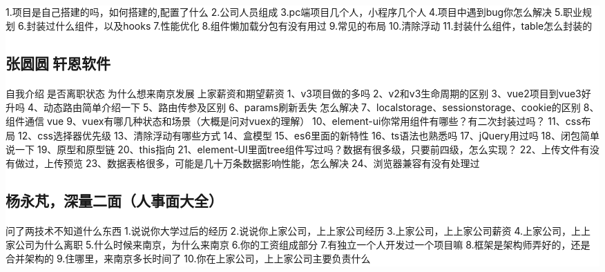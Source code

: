 1.项目是自己搭建的吗，如何搭建的,配置了什么
2.公司人员组成
3.pc端项目几个人，小程序几个人
4.项目中遇到bug你怎么解决
5.职业规划
6.封装过什么组件，以及hooks
7.性能优化
8.组件懒加载分包有没有用过
9.常见的布局
10.清除浮动
11.封装什么组件，table怎么封装的

 





## 张圆圆  轩恩软件

自我介绍 是否离职状态 为什么想来南京发展 上家薪资和期望薪资
1、v3项目做的多吗
2、v2和v3生命周期的区别
3、vue2项目到vue3好升吗
4、动态路由简单介绍一下
5、路由传参及区别
6、params刷新丢失 怎么解决
7、localstorage、sessionstorage、cookie的区别
8、组件通信 vue
9、vuex有哪几种状态和场景（大概是问对vuex的理解）
10、element-ui你常用组件有哪些？有二次封装过吗？
11、css布局
12、css选择器优先级
13、清除浮动有哪些方式
14、盒模型
15、es6里面的新特性
16、ts语法也熟悉吗
17、jQuery用过吗
18、闭包简单说一下
19、原型和原型链
20、this指向
21、element-UI里面tree组件写过吗？数据有很多级，只要前四级，怎么实现？
22、上传文件有没有做过，上传预览
23、数据表格很多，可能是几十万条数据影响性能，怎么解决
24、浏览器兼容有没有处理过



## 杨永芃，深量二面（人事面大全）

问了两技术不知道什么东西
1.说说你大学过后的经历
2.说说你上家公司，上上家公司经历
3.上家公司，上上家公司薪资
4.上家公司，上上家公司为什么离职
5.什么时候来南京，为什么来南京
6.你的工资组成部分
7.有独立一个人开发过一个项目嘛
8.框架是架构师弄好的，还是合并架构的
9.住哪里，来南京多长时间了
10.你在上家公司，上上家公司主要负责什么
